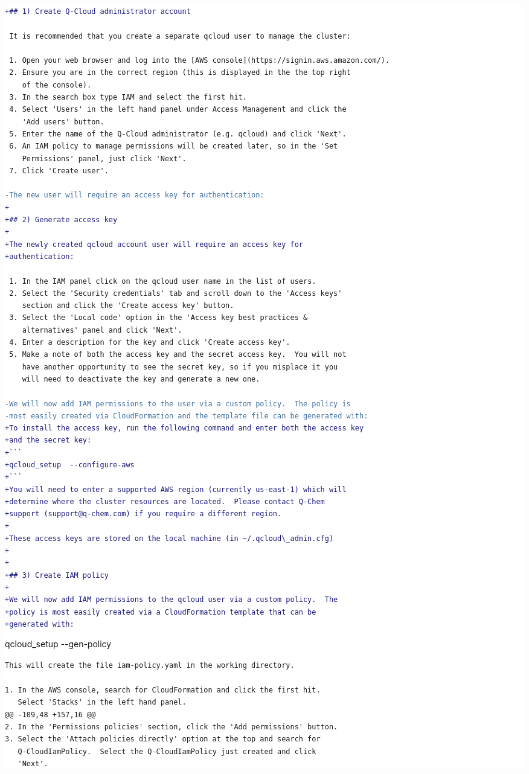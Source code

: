 ```diff
+## 1) Create Q-Cloud administrator account
 
 It is recommended that you create a separate qcloud user to manage the cluster:
 
 1. Open your web browser and log into the [AWS console](https://signin.aws.amazon.com/).  
 2. Ensure you are in the correct region (this is displayed in the the top right
    of the console).
 3. In the search box type IAM and select the first hit.
 4. Select 'Users' in the left hand panel under Access Management and click the
    'Add users' button.
 5. Enter the name of the Q-Cloud administrator (e.g. qcloud) and click 'Next'.
 6. An IAM policy to manage permissions will be created later, so in the 'Set
    Permissions' panel, just click 'Next'.
 7. Click 'Create user'.
 
-The new user will require an access key for authentication:
+
+## 2) Generate access key
+
+The newly created qcloud account user will require an access key for
+authentication:
 
 1. In the IAM panel click on the qcloud user name in the list of users.
 2. Select the 'Security credentials' tab and scroll down to the 'Access keys'
    section and click the 'Create access key' button.
 3. Select the 'Local code' option in the 'Access key best practices &
    alternatives' panel and click 'Next'.
 4. Enter a description for the key and click 'Create access key'.
 5. Make a note of both the access key and the secret access key.  You will not
    have another opportunity to see the secret key, so if you misplace it you
    will need to deactivate the key and generate a new one.
 
-We will now add IAM permissions to the user via a custom policy.  The policy is 
-most easily created via CloudFormation and the template file can be generated with:
+To install the access key, run the following command and enter both the access key
+and the secret key:
+```
+qcloud_setup  --configure-aws
+```
+You will need to enter a supported AWS region (currently us-east-1) which will
+determine where the cluster resources are located.  Please contact Q-Chem
+support (support@q-chem.com) if you require a different region.
+
+These access keys are stored on the local machine (in ~/.qcloud\_admin.cfg) 
+
+
+## 3) Create IAM policy 
+
+We will now add IAM permissions to the qcloud user via a custom policy.  The
+policy is most easily created via a CloudFormation template that can be
+generated with:
 ```
 qcloud_setup --gen-policy
 ```
 This will create the file iam-policy.yaml in the working directory.
 
 1. In the AWS console, search for CloudFormation and click the first hit. 
    Select 'Stacks' in the left hand panel.
@@ -109,48 +157,16 @@
 2. In the 'Permissions policies' section, click the 'Add permissions' button.
 3. Select the 'Attach policies directly' option at the top and search for
    Q-CloudIamPolicy.  Select the Q-CloudIamPolicy just created and click
    'Next'.
 ```